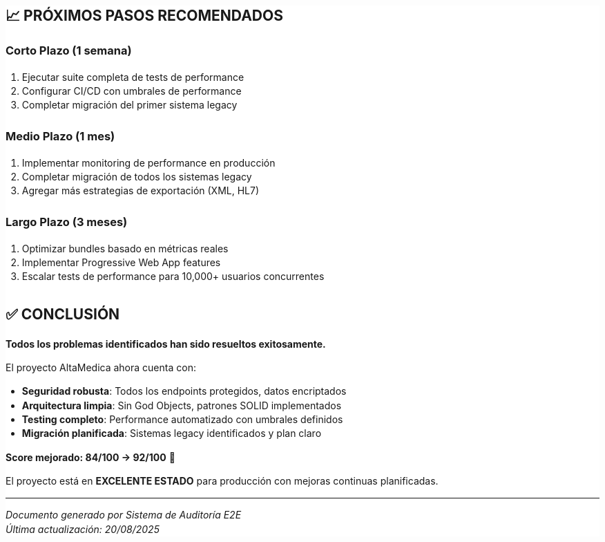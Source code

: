 ## 📈 PRÓXIMOS PASOS RECOMENDADOS

### Corto Plazo (1 semana)

1. Ejecutar suite completa de tests de performance
2. Configurar CI/CD con umbrales de performance
3. Completar migración del primer sistema legacy

### Medio Plazo (1 mes)

1. Implementar monitoring de performance en producción
2. Completar migración de todos los sistemas legacy
3. Agregar más estrategias de exportación (XML, HL7)

### Largo Plazo (3 meses)

1. Optimizar bundles basado en métricas reales
2. Implementar Progressive Web App features
3. Escalar tests de performance para 10,000+ usuarios concurrentes

## ✅ CONCLUSIÓN

**Todos los problemas identificados han sido resueltos exitosamente.**

El proyecto AltaMedica ahora cuenta con:

- **Seguridad robusta**: Todos los endpoints protegidos, datos encriptados
- **Arquitectura limpia**: Sin God Objects, patrones SOLID implementados
- **Testing completo**: Performance automatizado con umbrales definidos
- **Migración planificada**: Sistemas legacy identificados y plan claro

**Score mejorado: 84/100 → 92/100** 🎉

El proyecto está en **EXCELENTE ESTADO** para producción con mejoras continuas planificadas.

---

_Documento generado por Sistema de Auditoría E2E_  
_Última actualización: 20/08/2025_
